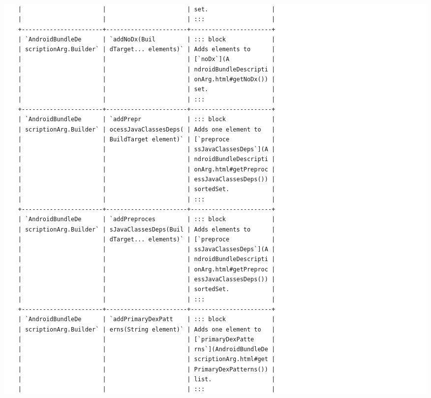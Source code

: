         |                       |                       | set.                  |
        |                       |                       | :::                   |
        +-----------------------+-----------------------+-----------------------+
        | `AndroidBundleDe      | `addNoDx​(Buil         | ::: block             |
        | scriptionArg.Builder` | dTarget... elements)` | Adds elements to      |
        |                       |                       | [`noDx`](A            |
        |                       |                       | ndroidBundleDescripti |
        |                       |                       | onArg.html#getNoDx()) |
        |                       |                       | set.                  |
        |                       |                       | :::                   |
        +-----------------------+-----------------------+-----------------------+
        | `AndroidBundleDe      | `addPrepr             | ::: block             |
        | scriptionArg.Builder` | ocessJavaClassesDeps​( | Adds one element to   |
        |                       | BuildTarget element)` | [`preproce            |
        |                       |                       | ssJavaClassesDeps`](A |
        |                       |                       | ndroidBundleDescripti |
        |                       |                       | onArg.html#getPreproc |
        |                       |                       | essJavaClassesDeps()) |
        |                       |                       | sortedSet.            |
        |                       |                       | :::                   |
        +-----------------------+-----------------------+-----------------------+
        | `AndroidBundleDe      | `addPreproces         | ::: block             |
        | scriptionArg.Builder` | sJavaClassesDeps​(Buil | Adds elements to      |
        |                       | dTarget... elements)` | [`preproce            |
        |                       |                       | ssJavaClassesDeps`](A |
        |                       |                       | ndroidBundleDescripti |
        |                       |                       | onArg.html#getPreproc |
        |                       |                       | essJavaClassesDeps()) |
        |                       |                       | sortedSet.            |
        |                       |                       | :::                   |
        +-----------------------+-----------------------+-----------------------+
        | `AndroidBundleDe      | `addPrimaryDexPatt    | ::: block             |
        | scriptionArg.Builder` | erns​(String element)` | Adds one element to   |
        |                       |                       | [`primaryDexPatte     |
        |                       |                       | rns`](AndroidBundleDe |
        |                       |                       | scriptionArg.html#get |
        |                       |                       | PrimaryDexPatterns()) |
        |                       |                       | list.                 |
        |                       |                       | :::                   |